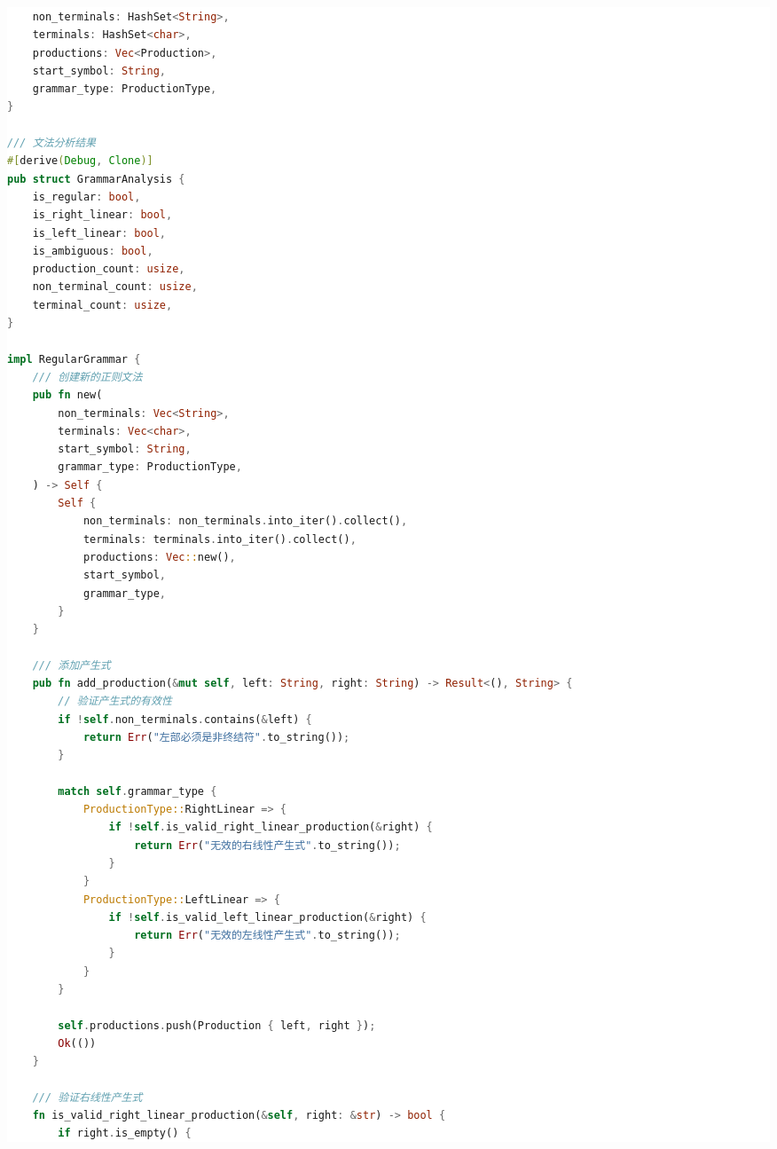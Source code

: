```rust
    non_terminals: HashSet<String>,
    terminals: HashSet<char>,
    productions: Vec<Production>,
    start_symbol: String,
    grammar_type: ProductionType,
}

/// 文法分析结果
#[derive(Debug, Clone)]
pub struct GrammarAnalysis {
    is_regular: bool,
    is_right_linear: bool,
    is_left_linear: bool,
    is_ambiguous: bool,
    production_count: usize,
    non_terminal_count: usize,
    terminal_count: usize,
}

impl RegularGrammar {
    /// 创建新的正则文法
    pub fn new(
        non_terminals: Vec<String>,
        terminals: Vec<char>,
        start_symbol: String,
        grammar_type: ProductionType,
    ) -> Self {
        Self {
            non_terminals: non_terminals.into_iter().collect(),
            terminals: terminals.into_iter().collect(),
            productions: Vec::new(),
            start_symbol,
            grammar_type,
        }
    }
    
    /// 添加产生式
    pub fn add_production(&mut self, left: String, right: String) -> Result<(), String> {
        // 验证产生式的有效性
        if !self.non_terminals.contains(&left) {
            return Err("左部必须是非终结符".to_string());
        }
        
        match self.grammar_type {
            ProductionType::RightLinear => {
                if !self.is_valid_right_linear_production(&right) {
                    return Err("无效的右线性产生式".to_string());
                }
            }
            ProductionType::LeftLinear => {
                if !self.is_valid_left_linear_production(&right) {
                    return Err("无效的左线性产生式".to_string());
                }
            }
        }
        
        self.productions.push(Production { left, right });
        Ok(())
    }
    
    /// 验证右线性产生式
    fn is_valid_right_linear_production(&self, right: &str) -> bool {
        if right.is_empty() {
```